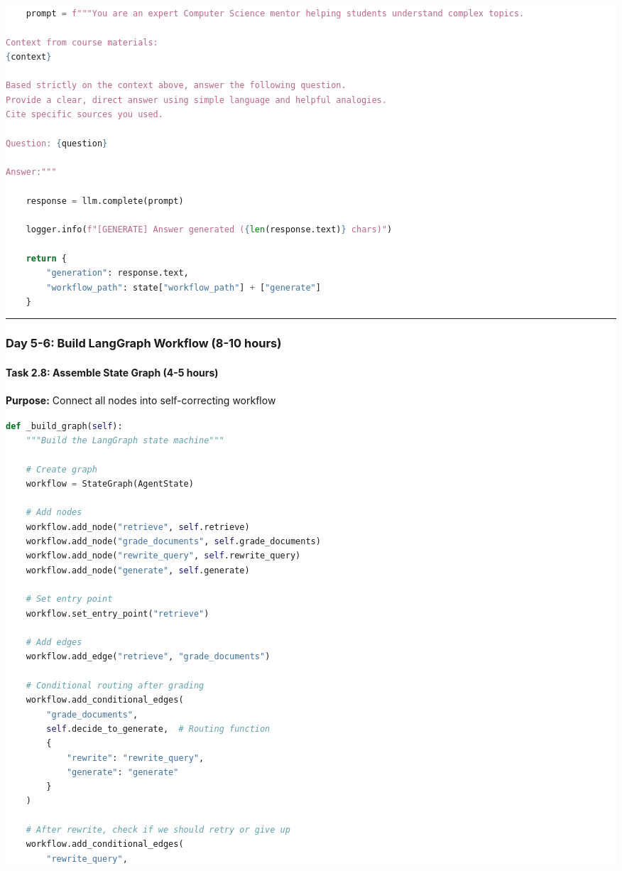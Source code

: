 ```python
    prompt = f"""You are an expert Computer Science mentor helping students understand complex topics.

Context from course materials:
{context}

Based strictly on the context above, answer the following question.
Provide a clear, direct answer using simple language and helpful analogies.
Cite specific sources you used.

Question: {question}

Answer:"""

    response = llm.complete(prompt)

    logger.info(f"[GENERATE] Answer generated ({len(response.text)} chars)")

    return {
        "generation": response.text,
        "workflow_path": state["workflow_path"] + ["generate"]
    }
```

---

### Day 5-6: Build LangGraph Workflow (8-10 hours)

#### Task 2.8: Assemble State Graph (4-5 hours)

**Purpose:** Connect all nodes into self-correcting workflow

```python
def _build_graph(self):
    """Build the LangGraph state machine"""

    # Create graph
    workflow = StateGraph(AgentState)

    # Add nodes
    workflow.add_node("retrieve", self.retrieve)
    workflow.add_node("grade_documents", self.grade_documents)
    workflow.add_node("rewrite_query", self.rewrite_query)
    workflow.add_node("generate", self.generate)

    # Set entry point
    workflow.set_entry_point("retrieve")

    # Add edges
    workflow.add_edge("retrieve", "grade_documents")

    # Conditional routing after grading
    workflow.add_conditional_edges(
        "grade_documents",
        self.decide_to_generate,  # Routing function
        {
            "rewrite": "rewrite_query",
            "generate": "generate"
        }
    )

    # After rewrite, check if we should retry or give up
    workflow.add_conditional_edges(
        "rewrite_query",
```